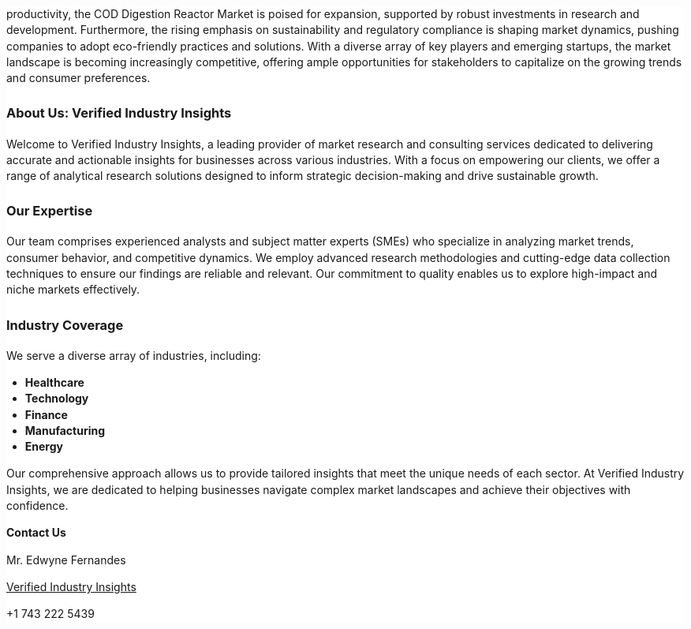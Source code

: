 productivity, the COD Digestion Reactor Market is poised for expansion, supported by robust investments in research and development. Furthermore, the rising emphasis on sustainability and regulatory compliance is shaping market dynamics, pushing companies to adopt eco-friendly practices and solutions. With a diverse array of key players and emerging startups, the market landscape is becoming increasingly competitive, offering ample opportunities for stakeholders to capitalize on the growing trends and consumer preferences.</p><h3>About Us: Verified Industry Insights</h3><p>Welcome to Verified Industry Insights, a leading provider of market research and consulting services dedicated to delivering accurate and actionable insights for businesses across various industries. With a focus on empowering our clients, we offer a range of analytical research solutions designed to inform strategic decision-making and drive sustainable growth.</p><h3>Our Expertise</h3><p>Our team comprises experienced analysts and subject matter experts (SMEs) who specialize in analyzing market trends, consumer behavior, and competitive dynamics. We employ advanced research methodologies and cutting-edge data collection techniques to ensure our findings are reliable and relevant. Our commitment to quality enables us to explore high-impact and niche markets effectively.</p><h3>Industry Coverage</h3><p>We serve a diverse array of industries, including:</p><ul><li><strong>Healthcare</strong></li><li><strong>Technology</strong></li><li><strong>Finance</strong></li><li><strong>Manufacturing</strong></li><li><strong>Energy</strong></li></ul><p>Our comprehensive approach allows us to provide tailored insights that meet the unique needs of each sector. At Verified Industry Insights, we are dedicated to helping businesses navigate complex market landscapes and achieve their objectives with confidence.</p><p><strong>Contact Us</strong></p><p>Mr. Edwyne Fernandes</p><p><a href="https://www.verifiedindustryinsights.com/">Verified Industry Insights</a></p><p>+1 743 222 5439</p>
